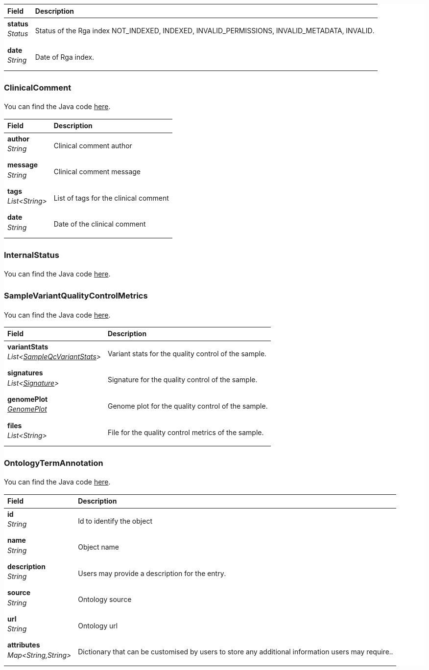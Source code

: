 | Field | Description |
| :---  | :--- |
| **status**<br>*Status* <br> | <p>Status of the Rga index NOT_INDEXED, INDEXED, INVALID_PERMISSIONS, INVALID_METADATA, INVALID.</p> |
| **date**<br>*String* <br> | <p>Date of Rga index.</p> |

### ClinicalComment
You can find the Java code [here](https://github.com/opencb/biodata/tree/develop/biodata-models/src/main/java/org/opencb/biodata/models/clinical/ClinicalComment.java).

| Field | Description |
| :---  | :--- |
| **author**<br>*String* <br> | <p>Clinical comment author</p> |
| **message**<br>*String* <br> | <p>Clinical comment message</p> |
| **tags**<br>*List<<em>String</em>>* <br> | <p>List of tags for the clinical comment</p> |
| **date**<br>*String* <br> | <p>Date of the clinical comment</p> |

### InternalStatus
You can find the Java code [here](https://github.com/opencb/opencga/tree/TASK-1587/opencga-core/src/main/java/org/opencb/opencga/core/models/common/InternalStatus.java).


### SampleVariantQualityControlMetrics
You can find the Java code [here](https://github.com/opencb/opencga/tree/TASK-1587/opencga-core/src/main/java/org/opencb/opencga/core/models/sample/SampleVariantQualityControlMetrics.java).

| Field | Description |
| :---  | :--- |
| **variantStats**<br>*List<<a href="https://docs.opencga.opencb.org/data-models/sample#sampleqcvariantstats"><em>SampleQcVariantStats</em></a>>* <br> | <p>Variant stats for the quality control of the sample.</p> |
| **signatures**<br>*List<<a href="https://docs.opencga.opencb.org/data-models/sample#signature"><em>Signature</em></a>>* <br> | <p>Signature for the quality control of the sample.</p> |
| **genomePlot**<br>*[GenomePlot](https://docs.opencga.opencb.org/data-models/sample#genomeplot)* <br> | <p>Genome plot for the quality control of the sample.</p> |
| **files**<br>*List<<em>String</em>>* <br> | <p>File for the quality control metrics of the sample.</p> |

### OntologyTermAnnotation
You can find the Java code [here](https://github.com/opencb/biodata/tree/develop/biodata-models/src/main/java/org/opencb/biodata/models/core/OntologyTermAnnotation.java).

| Field | Description |
| :---  | :--- |
| **id**<br>*String* <br> | <p>Id to identify the object</p> |
| **name**<br>*String* <br> | <p>Object name</p> |
| **description**<br>*String* <br> | <p>Users may provide a description for the entry.</p> |
| **source**<br>*String* <br> | <p>Ontology source</p> |
| **url**<br>*String* <br> | <p>Ontology url</p> |
| **attributes**<br>*Map<String,String>* <br> | <p>Dictionary that can be customised by users to store any additional information users may require..</p> |
